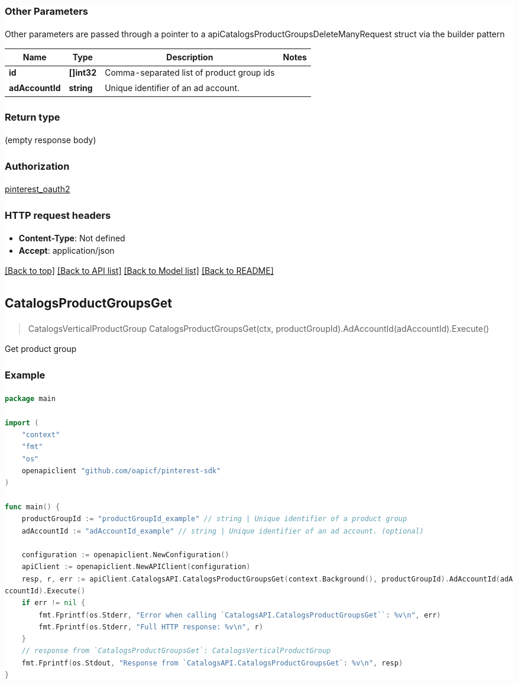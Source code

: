 

### Other Parameters

Other parameters are passed through a pointer to a apiCatalogsProductGroupsDeleteManyRequest struct via the builder pattern


Name | Type | Description  | Notes
------------- | ------------- | ------------- | -------------
 **id** | **[]int32** | Comma-separated list of product group ids | 
 **adAccountId** | **string** | Unique identifier of an ad account. | 

### Return type

 (empty response body)

### Authorization

[pinterest_oauth2](../README.md#pinterest_oauth2)

### HTTP request headers

- **Content-Type**: Not defined
- **Accept**: application/json

[[Back to top]](#) [[Back to API list]](../README.md#documentation-for-api-endpoints)
[[Back to Model list]](../README.md#documentation-for-models)
[[Back to README]](../README.md)


## CatalogsProductGroupsGet

> CatalogsVerticalProductGroup CatalogsProductGroupsGet(ctx, productGroupId).AdAccountId(adAccountId).Execute()

Get product group



### Example

```go
package main

import (
	"context"
	"fmt"
	"os"
	openapiclient "github.com/oapicf/pinterest-sdk"
)

func main() {
	productGroupId := "productGroupId_example" // string | Unique identifier of a product group
	adAccountId := "adAccountId_example" // string | Unique identifier of an ad account. (optional)

	configuration := openapiclient.NewConfiguration()
	apiClient := openapiclient.NewAPIClient(configuration)
	resp, r, err := apiClient.CatalogsAPI.CatalogsProductGroupsGet(context.Background(), productGroupId).AdAccountId(adAccountId).Execute()
	if err != nil {
		fmt.Fprintf(os.Stderr, "Error when calling `CatalogsAPI.CatalogsProductGroupsGet``: %v\n", err)
		fmt.Fprintf(os.Stderr, "Full HTTP response: %v\n", r)
	}
	// response from `CatalogsProductGroupsGet`: CatalogsVerticalProductGroup
	fmt.Fprintf(os.Stdout, "Response from `CatalogsAPI.CatalogsProductGroupsGet`: %v\n", resp)
}
```
